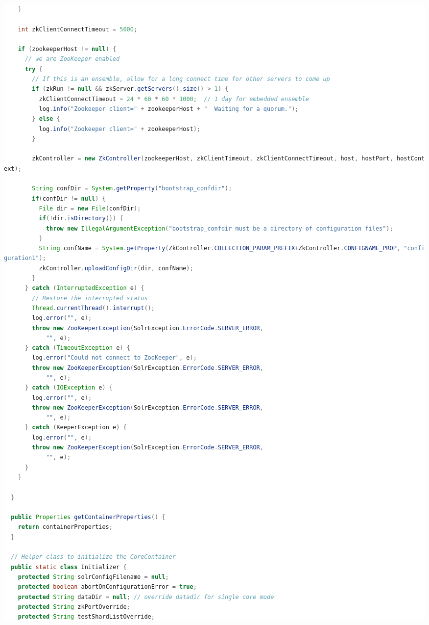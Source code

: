 ```java
    }

    int zkClientConnectTimeout = 5000;

    if (zookeeperHost != null) {
      // we are ZooKeeper enabled
      try {
        // If this is an ensemble, allow for a long connect time for other servers to come up
        if (zkRun != null && zkServer.getServers().size() > 1) {
          zkClientConnectTimeout = 24 * 60 * 60 * 1000;  // 1 day for embedded ensemble
          log.info("Zookeeper client=" + zookeeperHost + "  Waiting for a quorum.");
        } else {
          log.info("Zookeeper client=" + zookeeperHost);          
        }

        zkController = new ZkController(zookeeperHost, zkClientTimeout, zkClientConnectTimeout, host, hostPort, hostContext);
        
        String confDir = System.getProperty("bootstrap_confdir");
        if(confDir != null) {
          File dir = new File(confDir);
          if(!dir.isDirectory()) {
            throw new IllegalArgumentException("bootstrap_confdir must be a directory of configuration files");
          }
          String confName = System.getProperty(ZkController.COLLECTION_PARAM_PREFIX+ZkController.CONFIGNAME_PROP, "configuration1");
          zkController.uploadConfigDir(dir, confName);
        }
      } catch (InterruptedException e) {
        // Restore the interrupted status
        Thread.currentThread().interrupt();
        log.error("", e);
        throw new ZooKeeperException(SolrException.ErrorCode.SERVER_ERROR,
            "", e);
      } catch (TimeoutException e) {
        log.error("Could not connect to ZooKeeper", e);
        throw new ZooKeeperException(SolrException.ErrorCode.SERVER_ERROR,
            "", e);
      } catch (IOException e) {
        log.error("", e);
        throw new ZooKeeperException(SolrException.ErrorCode.SERVER_ERROR,
            "", e);
      } catch (KeeperException e) {
        log.error("", e);
        throw new ZooKeeperException(SolrException.ErrorCode.SERVER_ERROR,
            "", e);
      }
    }
    
  }

  public Properties getContainerProperties() {
    return containerProperties;
  }

  // Helper class to initialize the CoreContainer
  public static class Initializer {
    protected String solrConfigFilename = null;
    protected boolean abortOnConfigurationError = true;
    protected String dataDir = null; // override datadir for single core mode
    protected String zkPortOverride;
    protected String testShardListOverride;
```